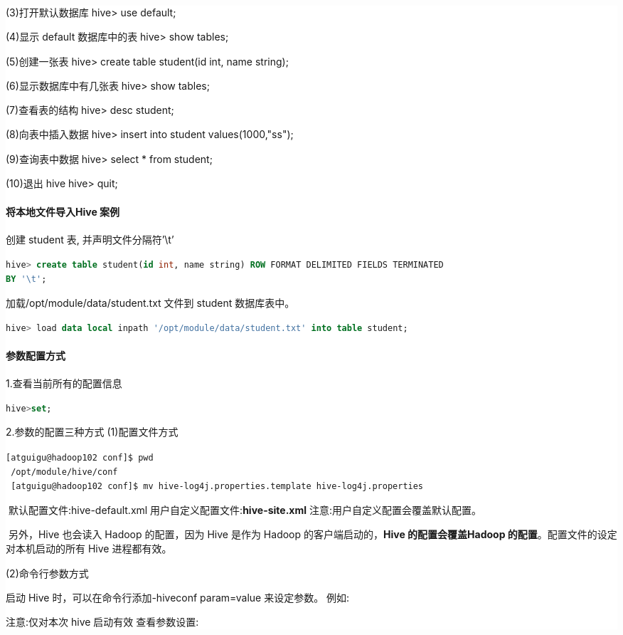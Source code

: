 (3)打开默认数据库 hive> use default;

(4)显示 default 数据库中的表 hive> show tables;

(5)创建一张表
 hive> create table student(id int, name string);

(6)显示数据库中有几张表 hive> show tables;

(7)查看表的结构
 hive> desc student;

(8)向表中插入数据
 hive> insert into student values(1000,"ss");

(9)查询表中数据
 hive> select * from student;

(10)退出 hive hive> quit;

#### 将本地文件导入Hive 案例

创建 student 表, 并声明文件分隔符’\t’

```sql
hive> create table student(id int, name string) ROW FORMAT DELIMITED FIELDS TERMINATED
BY '\t';
```

加载/opt/module/data/student.txt 文件到 student 数据库表中。

```sql
hive> load data local inpath '/opt/module/data/student.txt' into table student;
```

#### 参数配置方式 

1.查看当前所有的配置信息

```sql
hive>set;
```

2.参数的配置三种方式 (1)配置文件方式

```shell
[atguigu@hadoop102 conf]$ pwd
 /opt/module/hive/conf
 [atguigu@hadoop102 conf]$ mv hive-log4j.properties.template hive-log4j.properties
```

​		默认配置文件:hive-default.xml
​		用户自定义配置文件:**hive-site.xml** 注意:用户自定义配置会覆盖默认配置。

​		另外，Hive 也会读入 Hadoop 的配置，因为 Hive 是作为 Hadoop 的客户端启动的，**Hive 的配置会覆盖Hadoop 的配置**。配置文件的设定对本机启动的所有 Hive 进程都有效。

(2)命令行参数方式

启动 Hive 时，可以在命令行添加-hiveconf param=value 来设定参数。 例如:

注意:仅对本次 hive 启动有效 查看参数设置:
